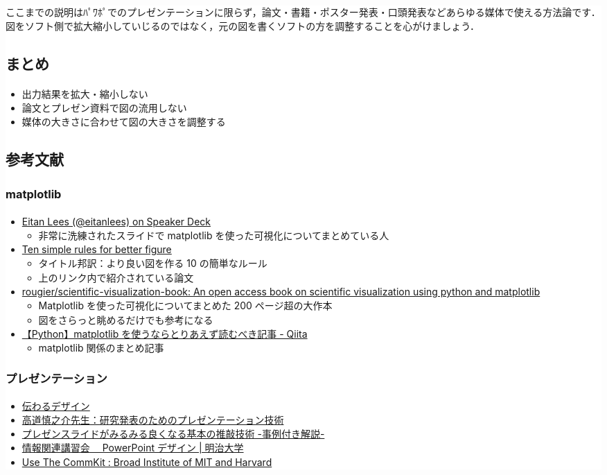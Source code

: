 ここまでの説明はﾊﾟﾜﾎﾟでのプレゼンテーションに限らず，論文・書籍・ポスター発表・口頭発表などあらゆる媒体で使える方法論です．
図をソフト側で拡大縮小していじるのではなく，元の図を書くソフトの方を調整することを心がけましょう．

## まとめ

- 出力結果を拡大・縮小しない
- 論文とプレゼン資料で図の流用しない
- 媒体の大きさに合わせて図の大きさを調整する

## 参考文献

### matplotlib

- [Eitan Lees (@eitanlees) on Speaker Deck](https://speakerdeck.com/eitanlees)
  - 非常に洗練されたスライドで matplotlib を使った可視化についてまとめている人
- [Ten simple rules for better figure](https://journals.plos.org/ploscompbiol/article?id=10.1371/journal.pcbi.1003833)
  - タイトル邦訳：より良い図を作る 10 の簡単なルール
  - 上のリンク内で紹介されている論文
- [rougier/scientific-visualization-book: An open access book on scientific visualization using python and matplotlib](https://github.com/rougier/scientific-visualization-book)
  - Matplotlib を使った可視化についてまとめた 200 ページ超の大作本
  - 図をさらっと眺めるだけでも参考になる
- [【Python】matplotlib を使うならとりあえず読むべき記事 - Qiita](https://qiita.com/takuma-1234/items/2249b434506e6f0ca27f)
  - matplotlib 関係のまとめ記事

### プレゼンテーション

- [伝わるデザイン](http://tsutawarudesign.com)
- [高道慎之介先生：研究発表のためのプレゼンテーション技術](https://www.slideshare.net/ShinnosukeTakamichi/ss-48987441)
- [プレゼンスライドがみるみる良くなる基本の推敲技術 -事例付き解説-](https://note.com/hisashi_is/n/n188b42f83dda)
- [情報関連講習会　 PowerPoint デザイン | 明治大学](https://www.meiji.ac.jp/wsys/edu-info/ppt2.html)
- [Use The CommKit : Broad Institute of MIT and Harvard](https://mitcommlab.mit.edu/broad/use-the-commkit/)

[^1]: https://speakerdeck.com/eitanlees/visualization?slide=75
[^2]: https://matplotlib.org/stable/users/explain/customizing.html#defining-your-own-style
